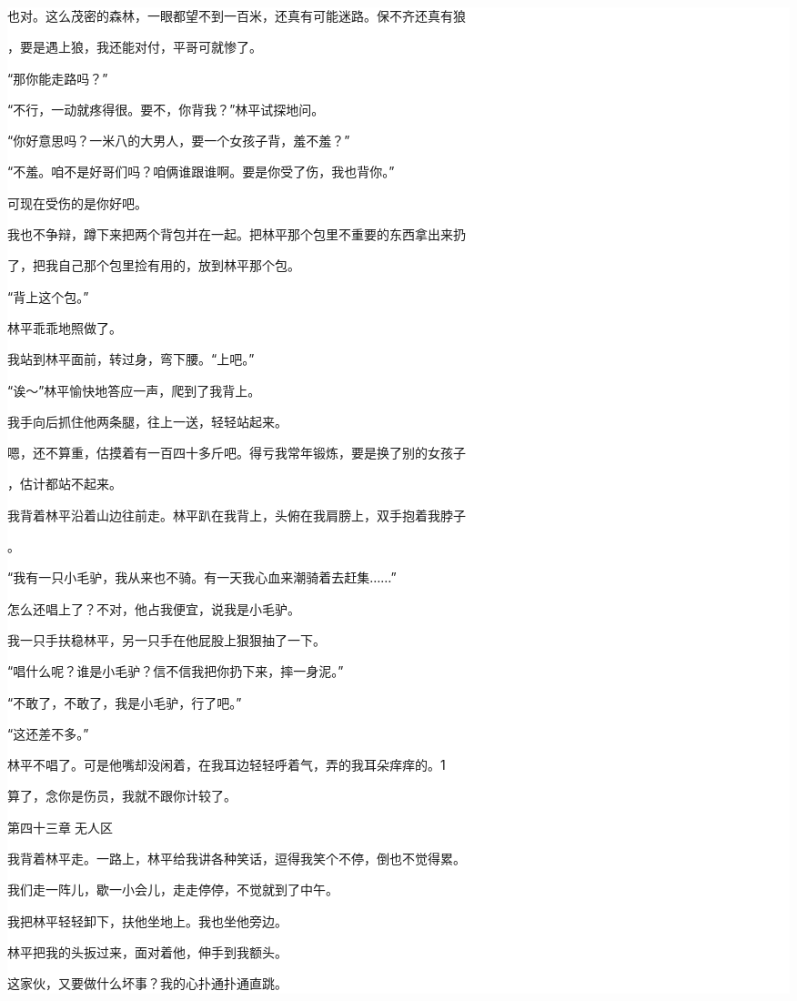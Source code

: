 也对。这么茂密的森林，一眼都望不到一百米，还真有可能迷路。保不齐还真有狼

，要是遇上狼，我还能对付，平哥可就惨了。

“那你能走路吗？”

“不行，一动就疼得很。要不，你背我？”林平试探地问。

“你好意思吗？一米八的大男人，要一个女孩子背，羞不羞？”

“不羞。咱不是好哥们吗？咱俩谁跟谁啊。要是你受了伤，我也背你。”

可现在受伤的是你好吧。

我也不争辩，蹲下来把两个背包并在一起。把林平那个包里不重要的东西拿出来扔

了，把我自己那个包里捡有用的，放到林平那个包。

“背上这个包。”

林平乖乖地照做了。

我站到林平面前，转过身，弯下腰。“上吧。”

“诶～”林平愉快地答应一声，爬到了我背上。

我手向后抓住他两条腿，往上一送，轻轻站起来。

嗯，还不算重，估摸着有一百四十多斤吧。得亏我常年锻炼，要是换了别的女孩子

，估计都站不起来。

我背着林平沿着山边往前走。林平趴在我背上，头俯在我肩膀上，双手抱着我脖子

。

“我有一只小毛驴，我从来也不骑。有一天我心血来潮骑着去赶集……”

怎么还唱上了？不对，他占我便宜，说我是小毛驴。

我一只手扶稳林平，另一只手在他屁股上狠狠抽了一下。

“唱什么呢？谁是小毛驴？信不信我把你扔下来，摔一身泥。”

“不敢了，不敢了，我是小毛驴，行了吧。”

“这还差不多。”

林平不唱了。可是他嘴却没闲着，在我耳边轻轻呼着气，弄的我耳朵痒痒的。1

算了，念你是伤员，我就不跟你计较了。

第四十三章 无人区

我背着林平走。一路上，林平给我讲各种笑话，逗得我笑个不停，倒也不觉得累。



我们走一阵儿，歇一小会儿，走走停停，不觉就到了中午。

我把林平轻轻卸下，扶他坐地上。我也坐他旁边。

林平把我的头扳过来，面对着他，伸手到我额头。

这家伙，又要做什么坏事？我的心扑通扑通直跳。
